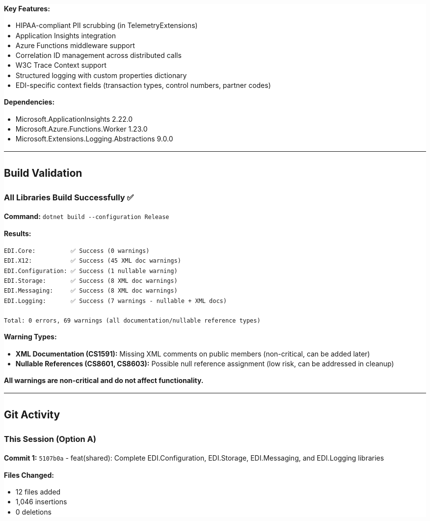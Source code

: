 **Key Features:**
- HIPAA-compliant PII scrubbing (in TelemetryExtensions)
- Application Insights integration
- Azure Functions middleware support
- Correlation ID management across distributed calls
- W3C Trace Context support
- Structured logging with custom properties dictionary
- EDI-specific context fields (transaction types, control numbers, partner codes)

**Dependencies:**
- Microsoft.ApplicationInsights 2.22.0
- Microsoft.Azure.Functions.Worker 1.23.0
- Microsoft.Extensions.Logging.Abstractions 9.0.0

---

## Build Validation

### All Libraries Build Successfully ✅

**Command:** `dotnet build --configuration Release`

**Results:**
```
EDI.Core:          ✅ Success (0 warnings)
EDI.X12:           ✅ Success (45 XML doc warnings)
EDI.Configuration: ✅ Success (1 nullable warning)
EDI.Storage:       ✅ Success (8 XML doc warnings)
EDI.Messaging:     ✅ Success (8 XML doc warnings)
EDI.Logging:       ✅ Success (7 warnings - nullable + XML docs)

Total: 0 errors, 69 warnings (all documentation/nullable reference types)
```

**Warning Types:**
- **XML Documentation (CS1591):** Missing XML comments on public members (non-critical, can be added later)
- **Nullable References (CS8601, CS8603):** Possible null reference assignment (low risk, can be addressed in cleanup)

**All warnings are non-critical and do not affect functionality.**

---

## Git Activity

### This Session (Option A)

**Commit 1:** `5107b0a` - feat(shared): Complete EDI.Configuration, EDI.Storage, EDI.Messaging, and EDI.Logging libraries

**Files Changed:**
- 12 files added
- 1,046 insertions
- 0 deletions

